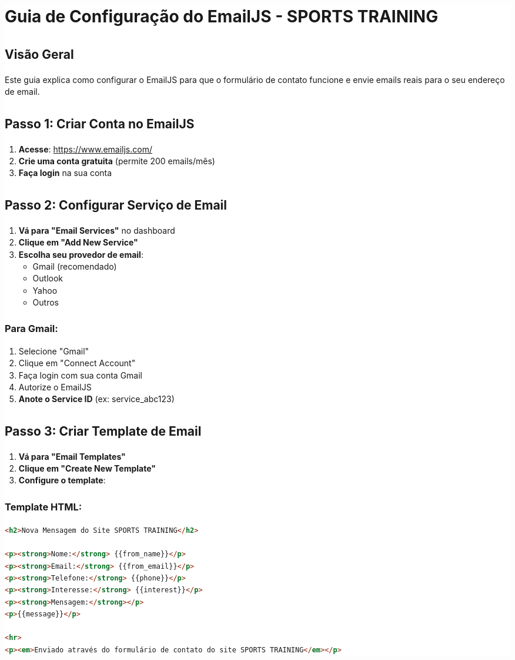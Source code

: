 # Guia de Configuração do EmailJS - SPORTS TRAINING

## Visão Geral

Este guia explica como configurar o EmailJS para que o formulário de contato funcione e envie emails reais para o seu endereço de email.

## Passo 1: Criar Conta no EmailJS

1. **Acesse**: https://www.emailjs.com/
2. **Crie uma conta gratuita** (permite 200 emails/mês)
3. **Faça login** na sua conta

## Passo 2: Configurar Serviço de Email

1. **Vá para "Email Services"** no dashboard
2. **Clique em "Add New Service"**
3. **Escolha seu provedor de email**:
   - Gmail (recomendado)
   - Outlook
   - Yahoo
   - Outros

### Para Gmail:
1. Selecione "Gmail"
2. Clique em "Connect Account"
3. Faça login com sua conta Gmail
4. Autorize o EmailJS
5. **Anote o Service ID** (ex: service_abc123)

## Passo 3: Criar Template de Email

1. **Vá para "Email Templates"**
2. **Clique em "Create New Template"**
3. **Configure o template**:

### Template HTML:
```html
<h2>Nova Mensagem do Site SPORTS TRAINING</h2>

<p><strong>Nome:</strong> {{from_name}}</p>
<p><strong>Email:</strong> {{from_email}}</p>
<p><strong>Telefone:</strong> {{phone}}</p>
<p><strong>Interesse:</strong> {{interest}}</p>
<p><strong>Mensagem:</strong></p>
<p>{{message}}</p>

<hr>
<p><em>Enviado através do formulário de contato do site SPORTS TRAINING</em></p>
```
